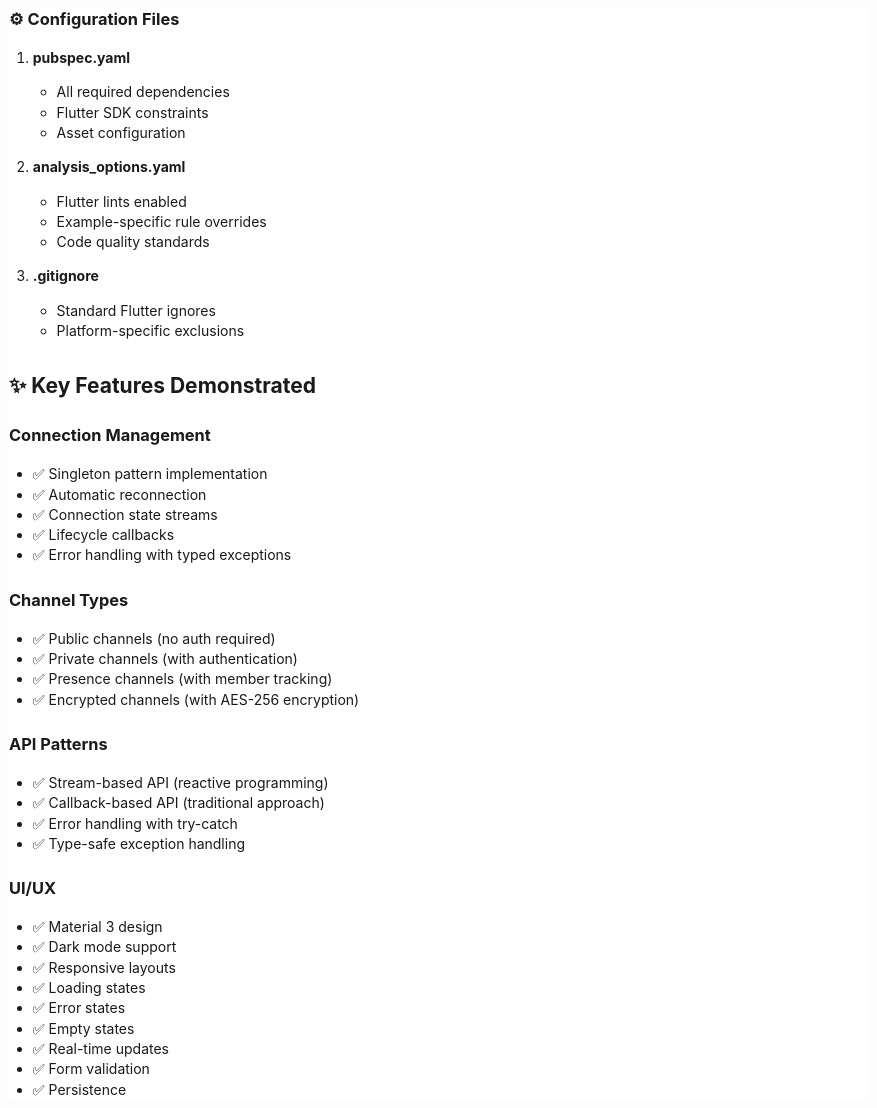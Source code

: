 ### ⚙️ Configuration Files

1. **pubspec.yaml**

   - All required dependencies
   - Flutter SDK constraints
   - Asset configuration

2. **analysis_options.yaml**

   - Flutter lints enabled
   - Example-specific rule overrides
   - Code quality standards

3. **.gitignore**
   - Standard Flutter ignores
   - Platform-specific exclusions

## ✨ Key Features Demonstrated

### Connection Management

- ✅ Singleton pattern implementation
- ✅ Automatic reconnection
- ✅ Connection state streams
- ✅ Lifecycle callbacks
- ✅ Error handling with typed exceptions

### Channel Types

- ✅ Public channels (no auth required)
- ✅ Private channels (with authentication)
- ✅ Presence channels (with member tracking)
- ✅ Encrypted channels (with AES-256 encryption)

### API Patterns

- ✅ Stream-based API (reactive programming)
- ✅ Callback-based API (traditional approach)
- ✅ Error handling with try-catch
- ✅ Type-safe exception handling

### UI/UX

- ✅ Material 3 design
- ✅ Dark mode support
- ✅ Responsive layouts
- ✅ Loading states
- ✅ Error states
- ✅ Empty states
- ✅ Real-time updates
- ✅ Form validation
- ✅ Persistence

